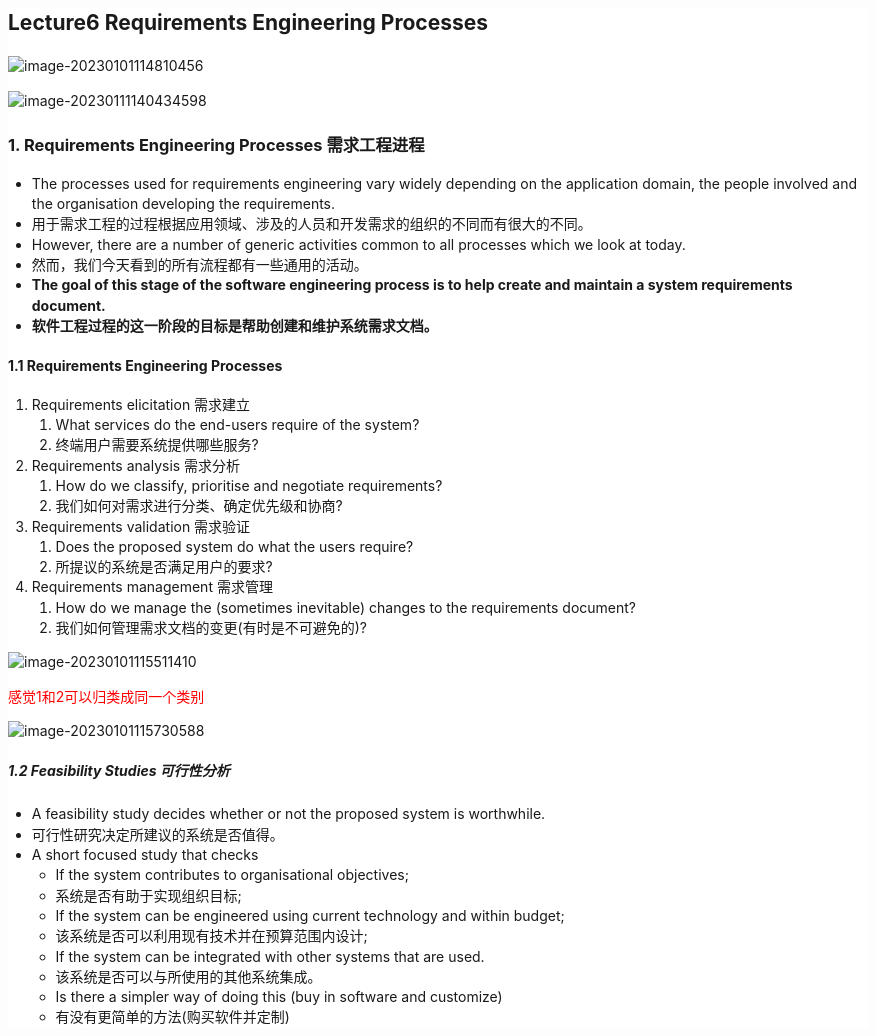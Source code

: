 



## Lecture6 Requirements Engineering Processes

![image-20230101114810456](C:\Users\白木-泽\AppData\Roaming\Typora\typora-user-images\image-20230101114810456.png)

![image-20230111140434598](C:\Users\白木-泽\AppData\Roaming\Typora\typora-user-images\image-20230111140434598.png)

### 1. Requirements Engineering Processes 需求工程进程

* The processes used for requirements engineering vary widely depending on the application domain, the people involved and the organisation developing the requirements.
* 用于需求工程的过程根据应用领域、涉及的人员和开发需求的组织的不同而有很大的不同。
* However, there are a number of generic activities common to all processes which we look at today.
* 然而，我们今天看到的所有流程都有一些通用的活动。
* **The goal of this stage of the software engineering process is to help create and maintain a system requirements document.**
* **软件工程过程的这一阶段的目标是帮助创建和维护系统需求文档。**

#### 1.1 Requirements Engineering Processes

1. Requirements elicitation 需求建立
   1. What services do the end-users require of the system?
   2. 终端用户需要系统提供哪些服务?
2. Requirements analysis 需求分析
   1. How do we classify, prioritise and negotiate requirements?
   2. 我们如何对需求进行分类、确定优先级和协商?
3. Requirements validation 需求验证
   1. Does the proposed system do what the users require?
   2. 所提议的系统是否满足用户的要求?
4. Requirements management 需求管理
   1. How do we manage the (sometimes inevitable) changes to the requirements document?
   2. 我们如何管理需求文档的变更(有时是不可避免的)?

![image-20230101115511410](C:\Users\白木-泽\AppData\Roaming\Typora\typora-user-images\image-20230101115511410.png)

<font color=red>感觉1和2可以归类成同一个类别</font>

![image-20230101115730588](C:\Users\白木-泽\AppData\Roaming\Typora\typora-user-images\image-20230101115730588.png)

##### 1.2 Feasibility Studies 可行性分析

* A feasibility study decides whether or not the proposed system is worthwhile.
* 可行性研究决定所建议的系统是否值得。
* A short focused study that checks
  * If the system contributes to organisational objectives;
  * 系统是否有助于实现组织目标;
  * If the system can be engineered using current technology and within budget;
  * 该系统是否可以利用现有技术并在预算范围内设计;
  * If the system can be integrated with other systems that are used.
  * 该系统是否可以与所使用的其他系统集成。
  * Is there a simpler way of doing this (buy in software and customize)
  * 有没有更简单的方法(购买软件并定制)
